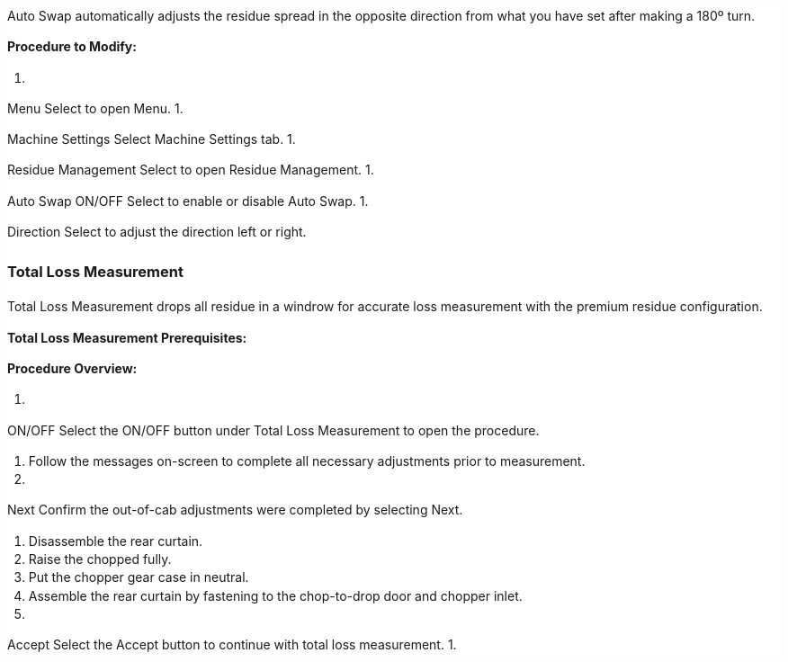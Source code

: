 Auto Swap automatically adjusts the residue spread in the opposite
direction from what you have set after making a 180º turn.

**Procedure to Modify:**

1. 

Menu
Select to open Menu.
1. 

Machine Settings
Select Machine Settings tab.
1. 

Residue Management
Select to open Residue Management.
1. 

Auto Swap ON/OFF
Select to enable or disable Auto Swap.
1. 

Direction
Select to adjust the direction left or right.


### Total Loss Measurement

Total Loss Measurement drops all residue in a windrow for accurate
loss measurement with the premium residue configuration.

**Total Loss Measurement Prerequisites:**

**Procedure Overview:**

1. 

ON/OFF
Select the ON/OFF button under Total Loss Measurement to
open the procedure.
1. Follow the messages on-screen to complete all necessary
adjustments prior to measurement.
1. 

Next
Confirm the out-of-cab adjustments were completed by selecting
Next.
1. Disassemble the rear curtain.
1. Raise the chopped fully.
1. Put the chopper gear case in neutral.
1. Assemble the rear curtain by fastening to the chop-to-drop
door and chopper inlet.
1. 

Accept
Select the Accept button to continue with total loss measurement.
1. 
